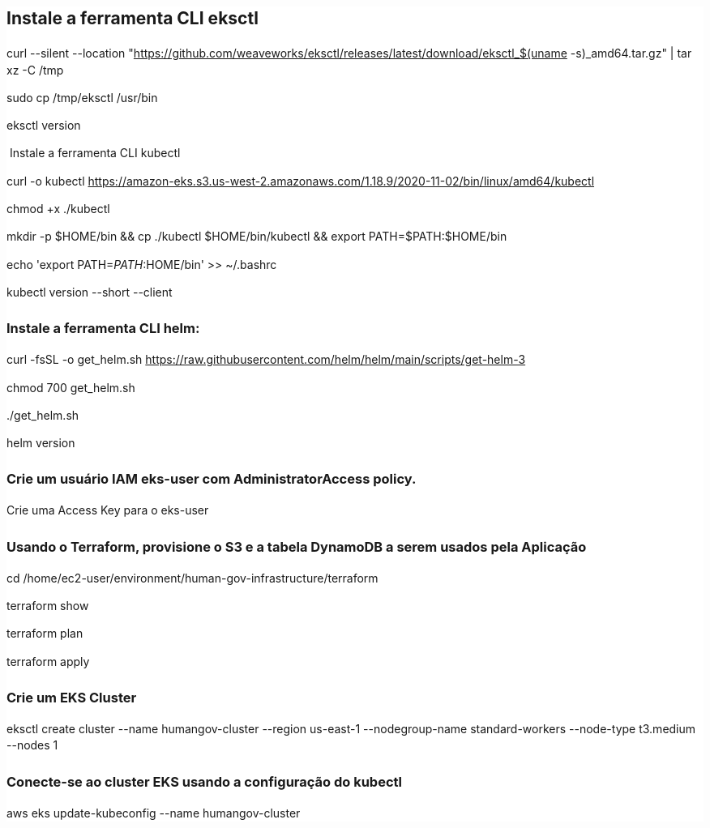 ## Instale a ferramenta CLI eksctl 


curl --silent --location "https://github.com/weaveworks/eksctl/releases/latest/download/eksctl_$(uname -s)_amd64.tar.gz" | tar xz -C /tmp


sudo cp /tmp/eksctl /usr/bin


eksctl version

​
Instale a ferramenta CLI kubectl 


curl -o kubectl https://amazon-eks.s3.us-west-2.amazonaws.com/1.18.9/2020-11-02/bin/linux/amd64/kubectl


chmod +x ./kubectl


mkdir -p $HOME/bin && cp ./kubectl $HOME/bin/kubectl && export PATH=$PATH:$HOME/bin

echo 'export PATH=$PATH:$HOME/bin' >> ~/.bashrc


kubectl version --short --client
​

### Instale a ferramenta CLI helm:

curl -fsSL -o get_helm.sh https://raw.githubusercontent.com/helm/helm/main/scripts/get-helm-3

chmod 700 get_helm.sh

./get_helm.sh

helm version
​

### Crie um usuário IAM eks-user com AdministratorAccess policy.

Crie uma Access Key para o eks-user


### Usando o Terraform, provisione o S3 e a tabela DynamoDB a serem usados pela Aplicação 

cd /home/ec2-user/environment/human-gov-infrastructure/terraform

terraform show

terraform plan

terraform apply
​

### Crie um EKS Cluster
eksctl create cluster --name humangov-cluster --region us-east-1 --nodegroup-name standard-workers --node-type t3.medium --nodes 1
​
### Conecte-se ao cluster EKS usando a configuração do kubectl 
aws eks update-kubeconfig --name humangov-cluster
